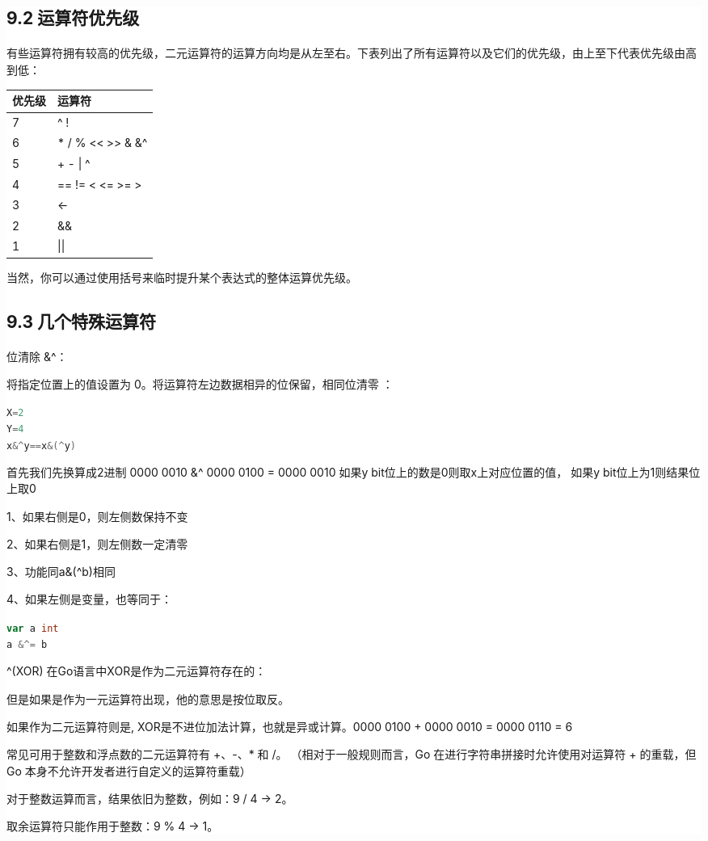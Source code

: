 ## 9.2 运算符优先级

有些运算符拥有较高的优先级，二元运算符的运算方向均是从左至右。下表列出了所有运算符以及它们的优先级，由上至下代表优先级由高到低：

|优先级|	运算符|
|:--|:--|
|7 	|^ !|
|6 	|* / % << >> & &^|
|5 	|+ - &#124; ^|
|4 	|== != < <= >= >|
|3 	|<-|
|2 	|&&|
|1 	|&#124;&#124;|

当然，你可以通过使用括号来临时提升某个表达式的整体运算优先级。

## 9.3 几个特殊运算符

位清除 &^：

将指定位置上的值设置为 0。将运算符左边数据相异的位保留，相同位清零 ：

```Go
X=2
Y=4
x&^y==x&(^y)
```
首先我们先换算成2进制  0000 0010 &^ 0000 0100 = 0000 0010 如果y bit位上的数是0则取x上对应位置的值， 如果y bit位上为1则结果位上取0

1、如果右侧是0，则左侧数保持不变

2、如果右侧是1，则左侧数一定清零

3、功能同a&(^b)相同

4、如果左侧是变量，也等同于：

```Go
var a int
a &^= b
```
^(XOR) 在Go语言中XOR是作为二元运算符存在的：

但是如果是作为一元运算符出现，他的意思是按位取反。

如果作为二元运算符则是, XOR是不进位加法计算，也就是异或计算。0000 0100 + 0000 0010 = 0000 0110 = 6

常见可用于整数和浮点数的二元运算符有 +、-、* 和 /。
（相对于一般规则而言，Go 在进行字符串拼接时允许使用对运算符 + 的重载，但 Go 本身不允许开发者进行自定义的运算符重载）

对于整数运算而言，结果依旧为整数，例如：9 / 4 -> 2。

取余运算符只能作用于整数：9 % 4 -> 1。
